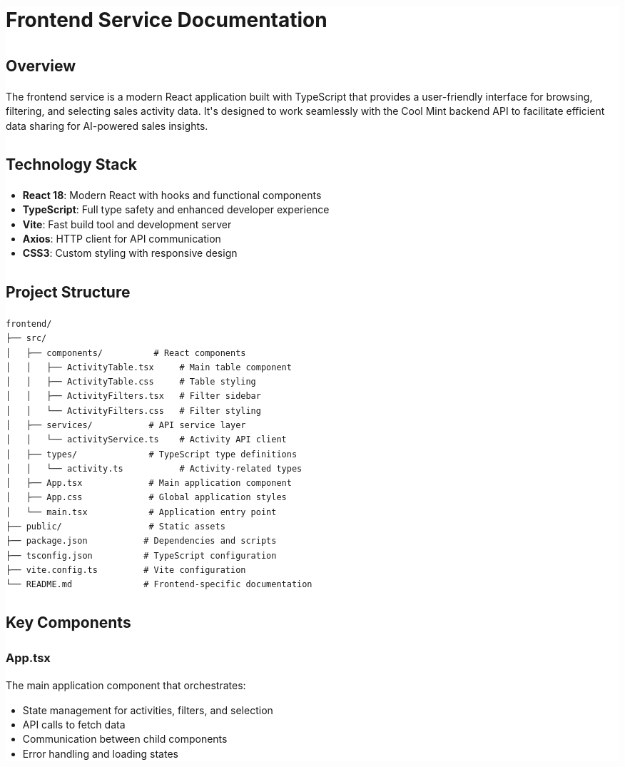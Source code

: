 # Frontend Service Documentation

## Overview

The frontend service is a modern React application built with TypeScript that provides a user-friendly interface for browsing, filtering, and selecting sales activity data. It's designed to work seamlessly with the Cool Mint backend API to facilitate efficient data sharing for AI-powered sales insights.

## Technology Stack

- **React 18**: Modern React with hooks and functional components
- **TypeScript**: Full type safety and enhanced developer experience
- **Vite**: Fast build tool and development server
- **Axios**: HTTP client for API communication
- **CSS3**: Custom styling with responsive design

## Project Structure

```
frontend/
├── src/
│   ├── components/          # React components
│   │   ├── ActivityTable.tsx     # Main table component
│   │   ├── ActivityTable.css     # Table styling
│   │   ├── ActivityFilters.tsx   # Filter sidebar
│   │   └── ActivityFilters.css   # Filter styling
│   ├── services/           # API service layer
│   │   └── activityService.ts    # Activity API client
│   ├── types/              # TypeScript type definitions
│   │   └── activity.ts           # Activity-related types
│   ├── App.tsx             # Main application component
│   ├── App.css             # Global application styles
│   └── main.tsx            # Application entry point
├── public/                 # Static assets
├── package.json           # Dependencies and scripts
├── tsconfig.json          # TypeScript configuration
├── vite.config.ts         # Vite configuration
└── README.md              # Frontend-specific documentation
```

## Key Components

### App.tsx
The main application component that orchestrates:
- State management for activities, filters, and selection
- API calls to fetch data
- Communication between child components
- Error handling and loading states
